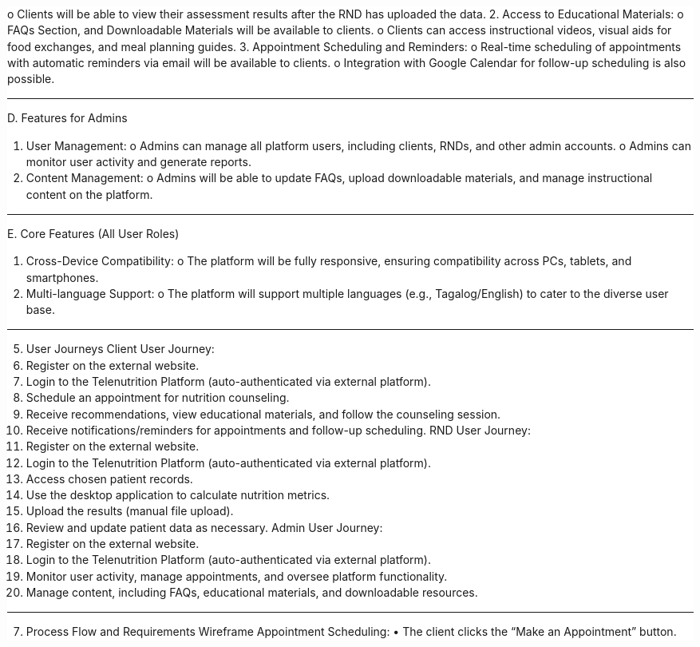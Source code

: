 o	Clients will be able to view their assessment results after the RND has uploaded the data.
2.	Access to Educational Materials:
o	FAQs Section, and Downloadable Materials will be available to clients.
o	Clients can access instructional videos, visual aids for food exchanges, and meal planning guides.
3.	Appointment Scheduling and Reminders:
o	Real-time scheduling of appointments with automatic reminders via email will be available to clients.
o	Integration with Google Calendar for follow-up scheduling is also possible.
________________________________________
D. Features for Admins
1.	User Management:
o	Admins can manage all platform users, including clients, RNDs, and other admin accounts.
o	Admins can monitor user activity and generate reports.
2.	Content Management:
o	Admins will be able to update FAQs, upload downloadable materials, and manage instructional content on the platform.
________________________________________
E. Core Features (All User Roles)
1.	Cross-Device Compatibility:
o	The platform will be fully responsive, ensuring compatibility across PCs, tablets, and smartphones.
2.	Multi-language Support:
o	The platform will support multiple languages (e.g., Tagalog/English) to cater to the diverse user base.
________________________________________
5. User Journeys
Client User Journey:
1.	Register on the external website.
2.	Login to the Telenutrition Platform (auto-authenticated via external platform).
3.	Schedule an appointment for nutrition counseling.
4.	Receive recommendations, view educational materials, and follow the counseling session.
5.	Receive notifications/reminders for appointments and follow-up scheduling.
RND User Journey:
1.	Register on the external website.
2.	Login to the Telenutrition Platform (auto-authenticated via external platform).
3.	Access chosen patient records.
4.	Use the desktop application to calculate nutrition metrics.
5.	Upload the results (manual file upload).
6.	Review and update patient data as necessary.
Admin User Journey:
1.	Register on the external website.
2.	Login to the Telenutrition Platform (auto-authenticated via external platform).
3.	Monitor user activity, manage appointments, and oversee platform functionality.
4.	Manage content, including FAQs, educational materials, and downloadable resources.
________________________________________
7.	Process Flow and Requirements
Wireframe
Appointment Scheduling:
•	The client clicks the “Make an Appointment” button.

